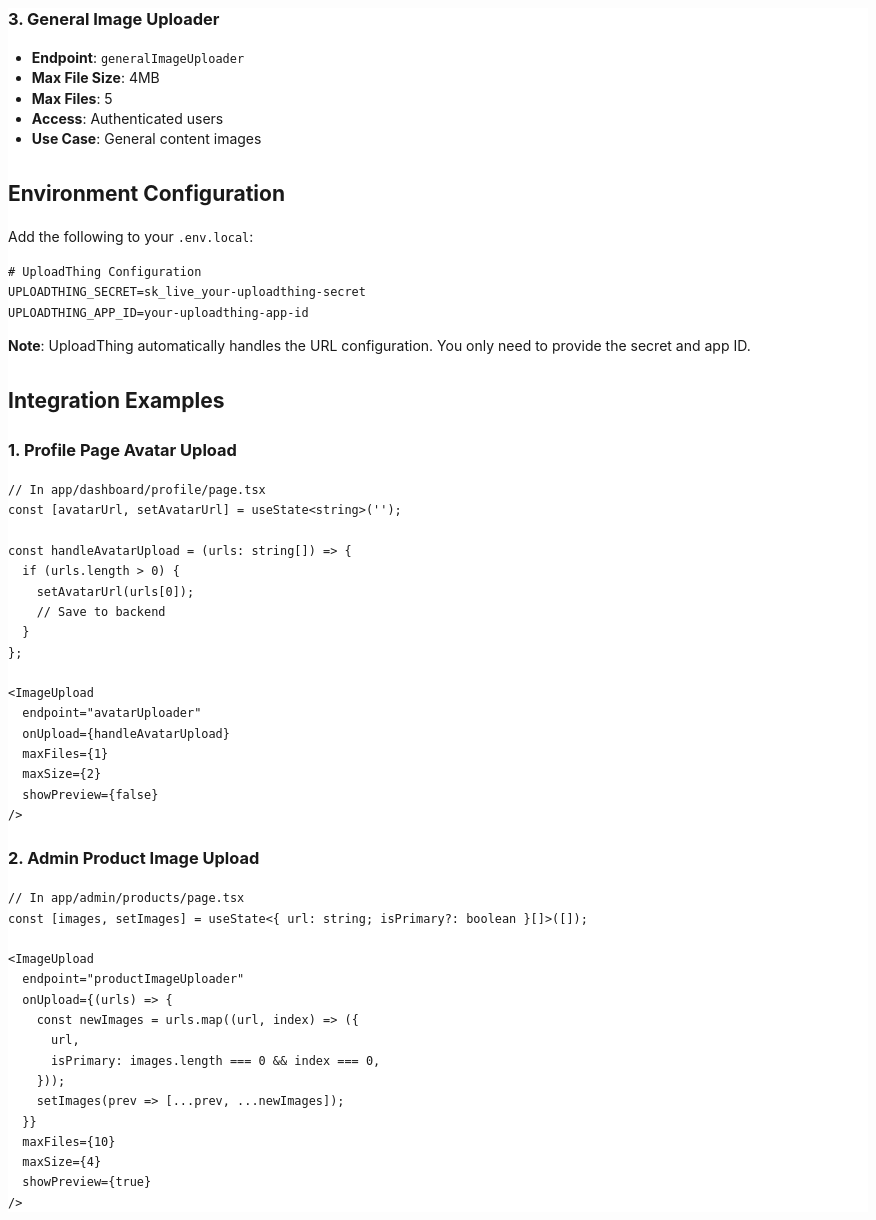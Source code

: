 ### 3. General Image Uploader
- **Endpoint**: `generalImageUploader`
- **Max File Size**: 4MB
- **Max Files**: 5
- **Access**: Authenticated users
- **Use Case**: General content images

## Environment Configuration

Add the following to your `.env.local`:

```env
# UploadThing Configuration
UPLOADTHING_SECRET=sk_live_your-uploadthing-secret
UPLOADTHING_APP_ID=your-uploadthing-app-id
```

**Note**: UploadThing automatically handles the URL configuration. You only need to provide the secret and app ID.

## Integration Examples

### 1. Profile Page Avatar Upload

```tsx
// In app/dashboard/profile/page.tsx
const [avatarUrl, setAvatarUrl] = useState<string>('');

const handleAvatarUpload = (urls: string[]) => {
  if (urls.length > 0) {
    setAvatarUrl(urls[0]);
    // Save to backend
  }
};

<ImageUpload
  endpoint="avatarUploader"
  onUpload={handleAvatarUpload}
  maxFiles={1}
  maxSize={2}
  showPreview={false}
/>
```

### 2. Admin Product Image Upload

```tsx
// In app/admin/products/page.tsx
const [images, setImages] = useState<{ url: string; isPrimary?: boolean }[]>([]);

<ImageUpload
  endpoint="productImageUploader"
  onUpload={(urls) => {
    const newImages = urls.map((url, index) => ({
      url,
      isPrimary: images.length === 0 && index === 0,
    }));
    setImages(prev => [...prev, ...newImages]);
  }}
  maxFiles={10}
  maxSize={4}
  showPreview={true}
/>
```
